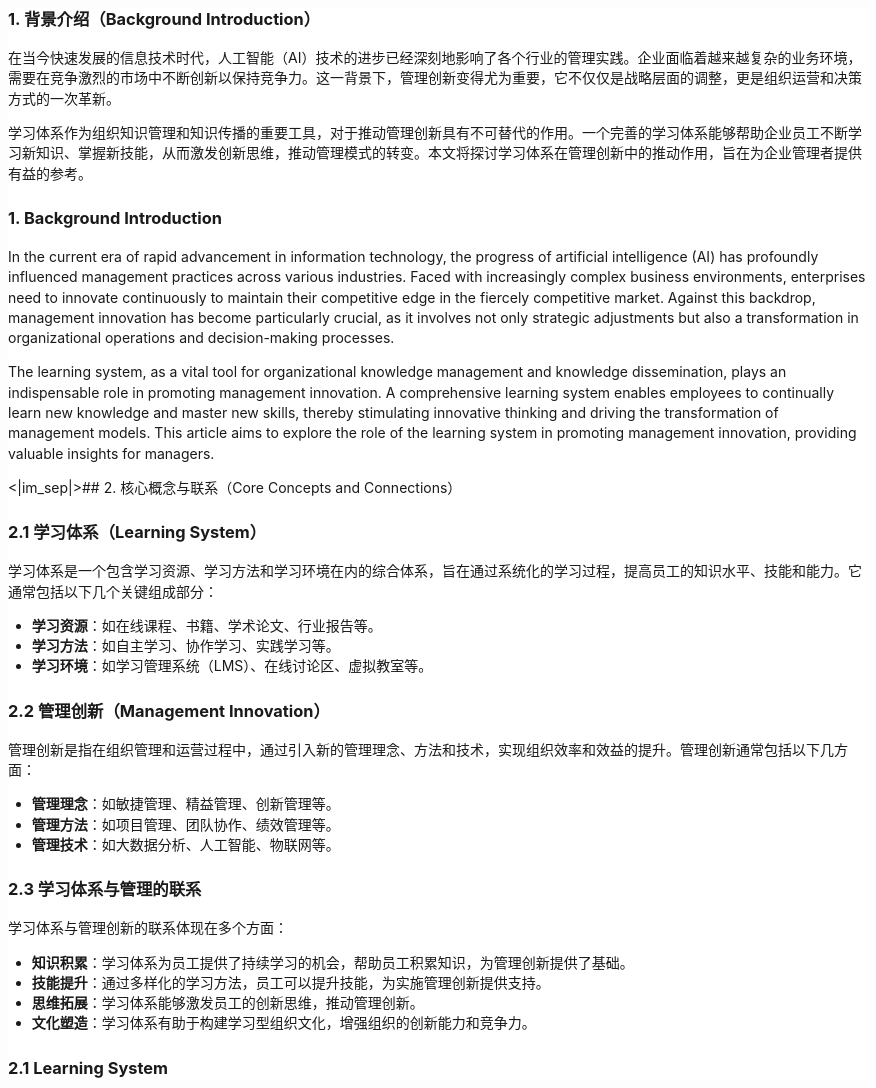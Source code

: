                  

### 1. 背景介绍（Background Introduction）

在当今快速发展的信息技术时代，人工智能（AI）技术的进步已经深刻地影响了各个行业的管理实践。企业面临着越来越复杂的业务环境，需要在竞争激烈的市场中不断创新以保持竞争力。这一背景下，管理创新变得尤为重要，它不仅仅是战略层面的调整，更是组织运营和决策方式的一次革新。

学习体系作为组织知识管理和知识传播的重要工具，对于推动管理创新具有不可替代的作用。一个完善的学习体系能够帮助企业员工不断学习新知识、掌握新技能，从而激发创新思维，推动管理模式的转变。本文将探讨学习体系在管理创新中的推动作用，旨在为企业管理者提供有益的参考。

### 1. Background Introduction

In the current era of rapid advancement in information technology, the progress of artificial intelligence (AI) has profoundly influenced management practices across various industries. Faced with increasingly complex business environments, enterprises need to innovate continuously to maintain their competitive edge in the fiercely competitive market. Against this backdrop, management innovation has become particularly crucial, as it involves not only strategic adjustments but also a transformation in organizational operations and decision-making processes.

The learning system, as a vital tool for organizational knowledge management and knowledge dissemination, plays an indispensable role in promoting management innovation. A comprehensive learning system enables employees to continually learn new knowledge and master new skills, thereby stimulating innovative thinking and driving the transformation of management models. This article aims to explore the role of the learning system in promoting management innovation, providing valuable insights for managers.

<|im_sep|>## 2. 核心概念与联系（Core Concepts and Connections）

### 2.1 学习体系（Learning System）

学习体系是一个包含学习资源、学习方法和学习环境在内的综合体系，旨在通过系统化的学习过程，提高员工的知识水平、技能和能力。它通常包括以下几个关键组成部分：

- **学习资源**：如在线课程、书籍、学术论文、行业报告等。
- **学习方法**：如自主学习、协作学习、实践学习等。
- **学习环境**：如学习管理系统（LMS）、在线讨论区、虚拟教室等。

### 2.2 管理创新（Management Innovation）

管理创新是指在组织管理和运营过程中，通过引入新的管理理念、方法和技术，实现组织效率和效益的提升。管理创新通常包括以下几方面：

- **管理理念**：如敏捷管理、精益管理、创新管理等。
- **管理方法**：如项目管理、团队协作、绩效管理等。
- **管理技术**：如大数据分析、人工智能、物联网等。

### 2.3 学习体系与管理的联系

学习体系与管理创新的联系体现在多个方面：

- **知识积累**：学习体系为员工提供了持续学习的机会，帮助员工积累知识，为管理创新提供了基础。
- **技能提升**：通过多样化的学习方法，员工可以提升技能，为实施管理创新提供支持。
- **思维拓展**：学习体系能够激发员工的创新思维，推动管理创新。
- **文化塑造**：学习体系有助于构建学习型组织文化，增强组织的创新能力和竞争力。

### 2.1 Learning System

